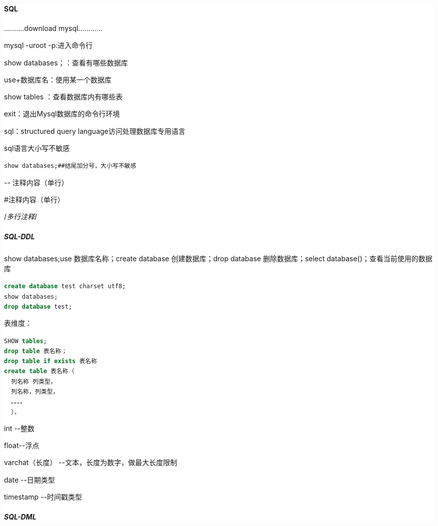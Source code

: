 #### SQL

..........download mysql............

mysql -uroot -p:进入命令行

show databases；：查看有哪些数据库

use+数据库名：使用某一个数据库

show tables ：查看数据库内有哪些表

exit：退出Mysql数据库的命令行环境

sql：structured query language访问处理数据库专用语言

sql语言大小写不敏感

```sql
show databases;##结尾加分号，大小写不敏感
```

-- 注释内容（单行）

#注释内容（单行）

/*多行注释*/

##### SQL-DDL

show databases;use 数据库名称；create database 创建数据库；drop database 删除数据库；select database()；查看当前使用的数据库

```sql
create database test charset utf8;
show databases;
drop database test;
```

表维度：

```sql
SHOW tables;
drop table 表名称；
drop table if exists 表名称
create table 表名称（
  列名称 列类型，
  列名称，列类型，
  。。。。
  ），
```

int --整数

float--浮点

varchat（长度） --文本，长度为数字，做最大长度限制

date --日期类型

timestamp --时间戳类型

##### SQL-DML

